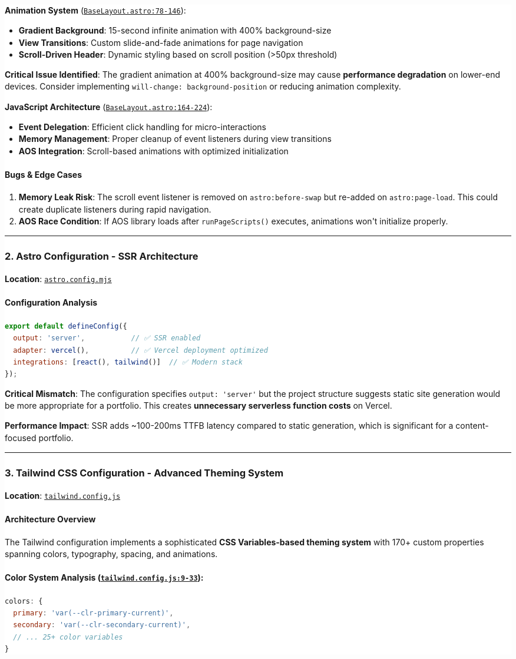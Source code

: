 **Animation System** ([`BaseLayout.astro:78-146`](src/layouts/BaseLayout.astro:78-146)):
- **Gradient Background**: 15-second infinite animation with 400% background-size
- **View Transitions**: Custom slide-and-fade animations for page navigation
- **Scroll-Driven Header**: Dynamic styling based on scroll position (>50px threshold)

**Critical Issue Identified**: The gradient animation at 400% background-size may cause **performance degradation** on lower-end devices. Consider implementing `will-change: background-position` or reducing animation complexity.

**JavaScript Architecture** ([`BaseLayout.astro:164-224`](src/layouts/BaseLayout.astro:164-224)):
- **Event Delegation**: Efficient click handling for micro-interactions
- **Memory Management**: Proper cleanup of event listeners during view transitions
- **AOS Integration**: Scroll-based animations with optimized initialization

#### Bugs & Edge Cases
1. **Memory Leak Risk**: The scroll event listener is removed on `astro:before-swap` but re-added on `astro:page-load`. This could create duplicate listeners during rapid navigation.
2. **AOS Race Condition**: If AOS library loads after `runPageScripts()` executes, animations won't initialize properly.

---

### 2. Astro Configuration - SSR Architecture

**Location**: [`astro.config.mjs`](astro.config.mjs:1)

#### Configuration Analysis
```javascript
export default defineConfig({
  output: 'server',           // ✅ SSR enabled
  adapter: vercel(),          // ✅ Vercel deployment optimized
  integrations: [react(), tailwind()]  // ✅ Modern stack
});
```

**Critical Mismatch**: The configuration specifies `output: 'server'` but the project structure suggests static site generation would be more appropriate for a portfolio. This creates **unnecessary serverless function costs** on Vercel.

**Performance Impact**: SSR adds ~100-200ms TTFB latency compared to static generation, which is significant for a content-focused portfolio.

---

### 3. Tailwind CSS Configuration - Advanced Theming System

**Location**: [`tailwind.config.js`](tailwind.config.js:1)

#### Architecture Overview
The Tailwind configuration implements a sophisticated **CSS Variables-based theming system** with 170+ custom properties spanning colors, typography, spacing, and animations.

#### Color System Analysis ([`tailwind.config.js:9-33`](tailwind.config.js:9-33)):
```javascript
colors: {
  primary: 'var(--clr-primary-current)',
  secondary: 'var(--clr-secondary-current)',
  // ... 25+ color variables
}
```
